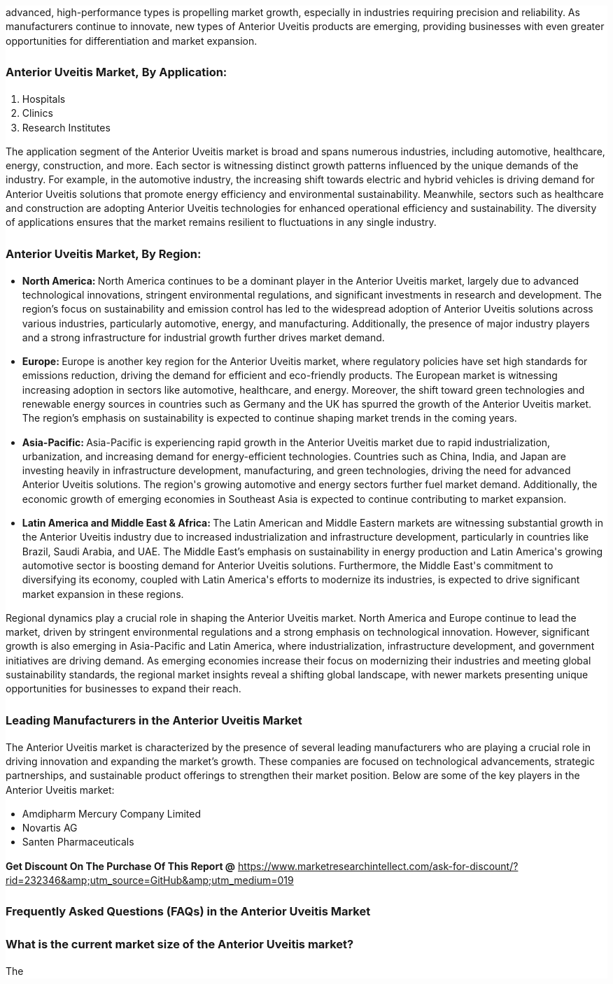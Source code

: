 advanced, high-performance types is propelling market growth, especially in industries requiring precision and reliability. As manufacturers continue to innovate, new types of Anterior Uveitis products are emerging, providing businesses with even greater opportunities for differentiation and market expansion.</p><h3>Anterior Uveitis Market,&nbsp;By Application:</h3><ol><li>Hospitals<li> Clinics<li> Research Institutes</li></ol><p>The application segment of the Anterior Uveitis market is broad and spans numerous industries, including automotive, healthcare, energy, construction, and more. Each sector is witnessing distinct growth patterns influenced by the unique demands of the industry. For example, in the automotive industry, the increasing shift towards electric and hybrid vehicles is driving demand for Anterior Uveitis solutions that promote energy efficiency and environmental sustainability. Meanwhile, sectors such as healthcare and construction are adopting Anterior Uveitis technologies for enhanced operational efficiency and sustainability. The diversity of applications ensures that the market remains resilient to fluctuations in any single industry.</p><h3>Anterior Uveitis Market, By Region:</h3><ul><li><p><strong>North America:&nbsp;</strong>North America continues to be a dominant player in the Anterior Uveitis market, largely due to advanced technological innovations, stringent environmental regulations, and significant investments in research and development. The region&rsquo;s focus on sustainability and emission control has led to the widespread adoption of Anterior Uveitis solutions across various industries, particularly automotive, energy, and manufacturing. Additionally, the presence of major industry players and a strong infrastructure for industrial growth further drives market demand.</p></li><li><p><strong><strong>Europe:&nbsp;</strong></strong>Europe is another key region for the Anterior Uveitis market, where regulatory policies have set high standards for emissions reduction, driving the demand for efficient and eco-friendly products. The European market is witnessing increasing adoption in sectors like automotive, healthcare, and energy. Moreover, the shift toward green technologies and renewable energy sources in countries such as Germany and the UK has spurred the growth of the Anterior Uveitis market. The region&rsquo;s emphasis on sustainability is expected to continue shaping market trends in the coming years.</p></li><li><p><strong><strong>Asia-Pacific:&nbsp;</strong></strong>Asia-Pacific is experiencing rapid growth in the Anterior Uveitis market due to rapid industrialization, urbanization, and increasing demand for energy-efficient technologies. Countries such as China, India, and Japan are investing heavily in infrastructure development, manufacturing, and green technologies, driving the need for advanced Anterior Uveitis solutions. The region's growing automotive and energy sectors further fuel market demand. Additionally, the economic growth of emerging economies in Southeast Asia is expected to continue contributing to market expansion.</p></li><li><p><strong><strong>Latin America and Middle East &amp; Africa:&nbsp;</strong></strong>The Latin American and Middle Eastern markets are witnessing substantial growth in the Anterior Uveitis industry due to increased industrialization and infrastructure development, particularly in countries like Brazil, Saudi Arabia, and UAE. The Middle East&rsquo;s emphasis on sustainability in energy production and Latin America's growing automotive sector is boosting demand for Anterior Uveitis solutions. Furthermore, the Middle East's commitment to diversifying its economy, coupled with Latin America's efforts to modernize its industries, is expected to drive significant market expansion in these regions.</p></li></ul><p>Regional dynamics play a crucial role in shaping the Anterior Uveitis market. North America and Europe continue to lead the market, driven by stringent environmental regulations and a strong emphasis on technological innovation. However, significant growth is also emerging in Asia-Pacific and Latin America, where industrialization, infrastructure development, and government initiatives are driving demand. As emerging economies increase their focus on modernizing their industries and meeting global sustainability standards, the regional market insights reveal a shifting global landscape, with newer markets presenting unique opportunities for businesses to expand their reach.</p><h3><strong>Leading Manufacturers in the Anterior Uveitis Market</strong></h3><p>The Anterior Uveitis market is characterized by the presence of several leading manufacturers who are playing a crucial role in driving innovation and expanding the market&rsquo;s growth. These companies are focused on technological advancements, strategic partnerships, and sustainable product offerings to strengthen their market position. Below are some of the key players in the Anterior Uveitis market:</p></div><div class="article-main__content" data-test-id="publishing-text-block"><ul><li><span class="">Amdipharm Mercury Company Limited<li> Novartis AG<li> Santen Pharmaceuticals</span></li></ul></div><div class="article-main__content" data-test-id="publishing-text-block"><p><span class="font-[700]"><strong>Get Discount On The Purchase Of This Report @</strong> <a href="https://www.marketresearchintellect.com/ask-for-discount/?rid=232346&amp;utm_source=GitHub&amp;utm_medium=019" data-fr-linked="true">https://www.marketresearchintellect.com/ask-for-discount/?rid=232346&amp;utm_source=GitHub&amp;utm_medium=019</a></span></p></div><div class="article-main__content" data-test-id="publishing-text-block"><h3><strong>Frequently Asked Questions (FAQs) in the Anterior Uveitis Market</strong></h3><h3><strong>What is the current market size of the Anterior Uveitis market?</strong></h3><p>The